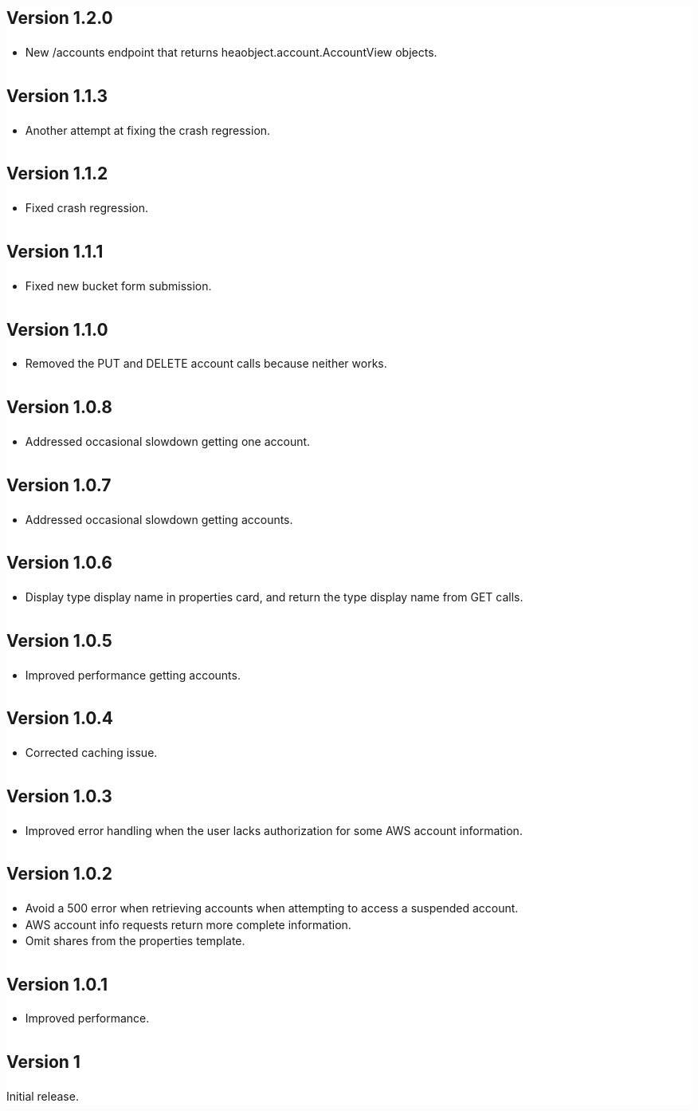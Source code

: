 ## Version 1.2.0
* New /accounts endpoint that returns heaobject.account.AccountView objects.

## Version 1.1.3
* Another attempt at fixing the crash regression.

## Version 1.1.2
* Fixed crash regression.

## Version 1.1.1
* Fixed new bucket form submission.

## Version 1.1.0
* Removed the PUT and DELETE account calls because neither works.

## Version 1.0.8
* Addressed occasional slowdown getting one account.

## Version 1.0.7
* Addressed occasional slowdown getting accounts.

## Version 1.0.6
* Display type display name in properties card, and return the type display name from GET calls.

## Version 1.0.5
* Improved performance getting accounts.

## Version 1.0.4
* Corrected caching issue.

## Version 1.0.3
* Improved error handling when the user lacks authorization for some AWS account information.

## Version 1.0.2
* Avoid a 500 error when retrieving accounts when attempting to access a suspended account.
* AWS account info requests return more complete information.
* Omit shares from the properties template.

## Version 1.0.1
* Improved performance.

## Version 1
Initial release.
